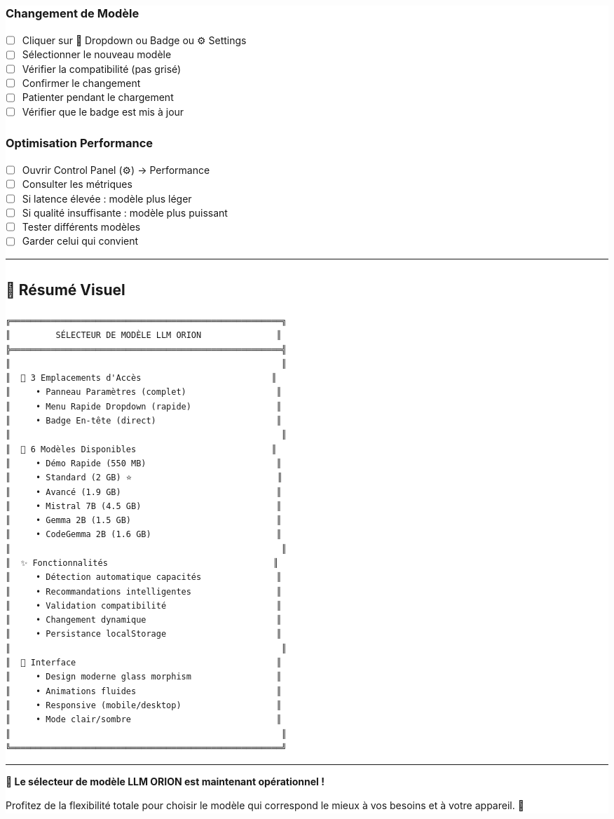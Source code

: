 ### Changement de Modèle
- [ ] Cliquer sur 🧠 Dropdown ou Badge ou ⚙️ Settings
- [ ] Sélectionner le nouveau modèle
- [ ] Vérifier la compatibilité (pas grisé)
- [ ] Confirmer le changement
- [ ] Patienter pendant le chargement
- [ ] Vérifier que le badge est mis à jour

### Optimisation Performance
- [ ] Ouvrir Control Panel (⚙️) → Performance
- [ ] Consulter les métriques
- [ ] Si latence élevée : modèle plus léger
- [ ] Si qualité insuffisante : modèle plus puissant
- [ ] Tester différents modèles
- [ ] Garder celui qui convient

---

## 🎯 Résumé Visuel

```
╔══════════════════════════════════════════════════════╗
║         SÉLECTEUR DE MODÈLE LLM ORION               ║
╠══════════════════════════════════════════════════════╣
║                                                      ║
║  📍 3 Emplacements d'Accès                          ║
║     • Panneau Paramètres (complet)                  ║
║     • Menu Rapide Dropdown (rapide)                 ║
║     • Badge En-tête (direct)                        ║
║                                                      ║
║  🎯 6 Modèles Disponibles                           ║
║     • Démo Rapide (550 MB)                          ║
║     • Standard (2 GB) ⭐                             ║
║     • Avancé (1.9 GB)                               ║
║     • Mistral 7B (4.5 GB)                           ║
║     • Gemma 2B (1.5 GB)                             ║
║     • CodeGemma 2B (1.6 GB)                         ║
║                                                      ║
║  ✨ Fonctionnalités                                 ║
║     • Détection automatique capacités               ║
║     • Recommandations intelligentes                 ║
║     • Validation compatibilité                      ║
║     • Changement dynamique                          ║
║     • Persistance localStorage                      ║
║                                                      ║
║  🎨 Interface                                        ║
║     • Design moderne glass morphism                 ║
║     • Animations fluides                            ║
║     • Responsive (mobile/desktop)                   ║
║     • Mode clair/sombre                             ║
║                                                      ║
╚══════════════════════════════════════════════════════╝
```

---

**🎉 Le sélecteur de modèle LLM ORION est maintenant opérationnel !**

Profitez de la flexibilité totale pour choisir le modèle qui correspond le mieux à vos besoins et à votre appareil. 🚀
